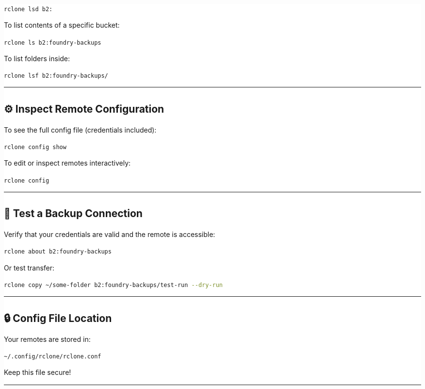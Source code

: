```bash
rclone lsd b2:
```

To list contents of a specific bucket:

```bash
rclone ls b2:foundry-backups
```

To list folders inside:

```bash
rclone lsf b2:foundry-backups/
```

---

## ⚙️ Inspect Remote Configuration

To see the full config file (credentials included):

```bash
rclone config show
```

To edit or inspect remotes interactively:

```bash
rclone config
```

---

## 🧪 Test a Backup Connection

Verify that your credentials are valid and the remote is accessible:

```bash
rclone about b2:foundry-backups
```

Or test transfer:

```bash
rclone copy ~/some-folder b2:foundry-backups/test-run --dry-run
```

---

## 🔒 Config File Location

Your remotes are stored in:

```
~/.config/rclone/rclone.conf
```

Keep this file secure!

---